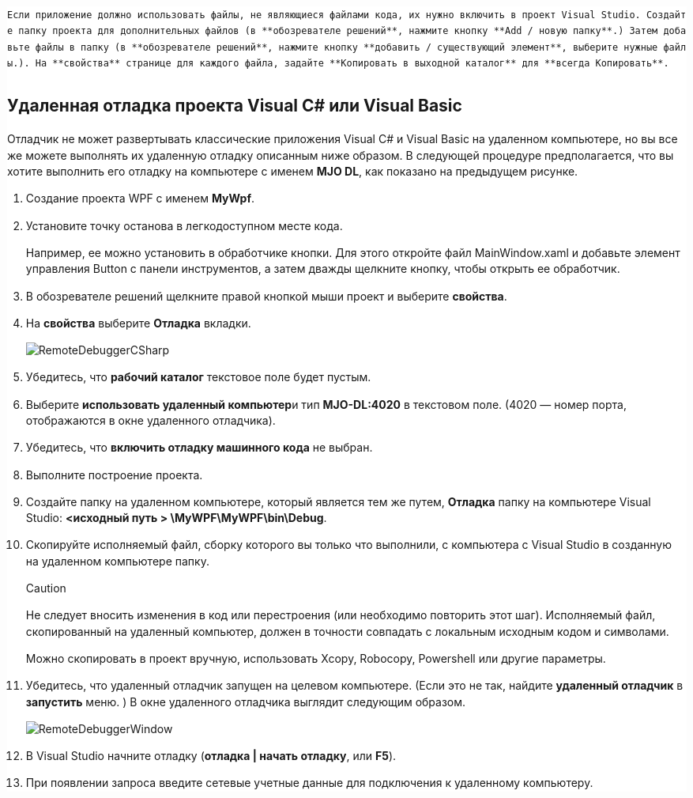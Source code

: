     Если приложение должно использовать файлы, не являющиеся файлами кода, их нужно включить в проект Visual Studio. Создайте папку проекта для дополнительных файлов (в **обозревателе решений**, нажмите кнопку **Add / новую папку**.) Затем добавьте файлы в папку (в **обозревателе решений**, нажмите кнопку **добавить / существующий элемент**, выберите нужные файлы.). На **свойства** странице для каждого файла, задайте **Копировать в выходной каталог** для **всегда Копировать**.  
  
## <a name="remote-debug-a-visual-c-or-visual-basic-project"></a>Удаленная отладка проекта Visual C# или Visual Basic  
 Отладчик не может развертывать классические приложения Visual C# и Visual Basic на удаленном компьютере, но вы все же можете выполнять их удаленную отладку описанным ниже образом. В следующей процедуре предполагается, что вы хотите выполнить его отладку на компьютере с именем **MJO DL**, как показано на предыдущем рисунке.
  
1. Создание проекта WPF с именем **MyWpf**.  
  
2. Установите точку останова в легкодоступном месте кода.  
  
    Например, ее можно установить в обработчике кнопки. Для этого откройте файл MainWindow.xaml и добавьте элемент управления Button с панели инструментов, а затем дважды щелкните кнопку, чтобы открыть ее обработчик.
  
3. В обозревателе решений щелкните правой кнопкой мыши проект и выберите **свойства**.  
  
4. На **свойства** выберите **Отладка** вкладки.  
  
    ![RemoteDebuggerCSharp](../debugger/media/remotedebuggercsharp.png "RemoteDebuggerCSharp")  
  
5. Убедитесь, что **рабочий каталог** текстовое поле будет пустым.  
  
6. Выберите **использовать удаленный компьютер**и тип **MJO-DL:4020** в текстовом поле. (4020 — номер порта, отображаются в окне удаленного отладчика).  
  
7. Убедитесь, что **включить отладку машинного кода** не выбран.  
  
8. Выполните построение проекта.  
  
9. Создайте папку на удаленном компьютере, который является тем же путем, **Отладка** папку на компьютере Visual Studio:  **\<исходный путь > \MyWPF\MyWPF\bin\Debug**.  
  
10. Скопируйте исполняемый файл, сборку которого вы только что выполнили, с компьютера с Visual Studio в созданную на удаленном компьютере папку.
  
    > [!CAUTION]
    >  Не следует вносить изменения в код или перестроения (или необходимо повторить этот шаг). Исполняемый файл, скопированный на удаленный компьютер, должен в точности совпадать с локальным исходным кодом и символами.

    Можно скопировать в проект вручную, использовать Xcopy, Robocopy, Powershell или другие параметры.
  
11. Убедитесь, что удаленный отладчик запущен на целевом компьютере. (Если это не так, найдите **удаленный отладчик** в **запустить** меню. ) В окне удаленного отладчика выглядит следующим образом.  
  
     ![RemoteDebuggerWindow](../debugger/media/remotedebuggerwindow.png "RemoteDebuggerWindow")  
  
12. В Visual Studio начните отладку (**отладка | начать отладку**, или **F5**).  
  
13. При появлении запроса введите сетевые учетные данные для подключения к удаленному компьютеру.  
  